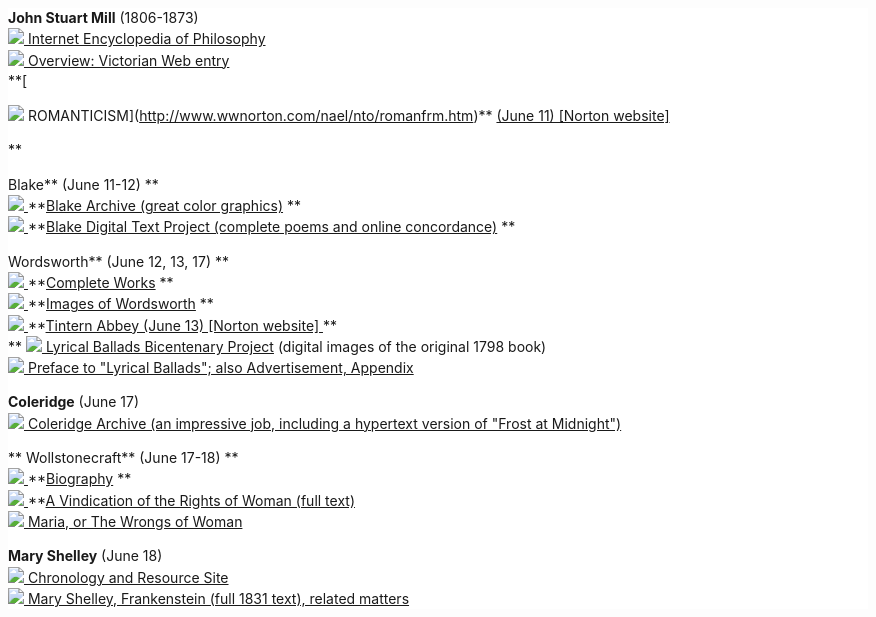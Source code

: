 **John Stuart Mill** (1806-1873)  
       [![](images/Green%20Ball.gif) Internet Encyclopedia of Philosophy  
](http://www.utm.edu/research/iep/m/milljs.htm)
[![](images/Green%20Ball.gif) Overview: Victorian Web entry  
](http://65.107.211.206/mill/millov.html) **[  
  
![](images/Green%20Ball.gif)
ROMANTICISM](http://www.wwnorton.com/nael/nto/romanfrm.htm)** [(June 11)
[Norton website]](http://www.wwnorton.com/nael/nto/romanfrm.htm)

**

 Blake** (June 11-12) **[  
![](images/Green%20Ball.gif) ](http://www.blakearchive.org/index.shtml)
**[Blake Archive (great color
graphics)](http://www.blakearchive.org/index.shtml) **[  
![](images/Green%20Ball.gif) ](http://www.english.uga.edu/~wblake/home1.html)
**[Blake Digital Text Project (complete poems and online
concordance)](http://www.english.uga.edu/~wblake/home1.html)  **  
  
 Wordsworth** (June 12, 13, 17) **[  
![](images/Green%20Ball.gif) ](http://www.bartleby.com/145/) **[Complete
Works](http://www.bartleby.com/145/) **[  
![](images/Green%20Ball.gif) ](http://members.aol.com/wordspage2/images.htm)
**[Images of Wordsworth](http://members.aol.com/wordspage2/images.htm) **[  
![](images/Green%20Ball.gif) ](http://www.wwnorton.com/nael/nto/romanfrm.htm)
**[Tintern Abbey (June 13) [Norton website]
](http://www.wwnorton.com/nael/nto/romanfrm.htm) **  
** [![](images/Green%20Ball.gif) Lyrical Ballads Bicentenary
Project](http://www.dal.ca/~etc/lballads/index.html) (digital images of the
original 1798 book)[  
![](images/Green_Ball.gif) Preface to  "Lyrical Ballads"; also Advertisement,
Appendix](http://www.english.upenn.edu/~mgamer/Etexts/lbprose.html)

**Coleridge** (June 17)[  
![](images/Green%20Ball.gif) Coleridge Archive (an impressive job, including a
hypertext version of "Frost at
Midnight")](http://etext.lib.virginia.edu/stc/Coleridge/stc.html)

**  Wollstonecraft** (June 17-18) **[  
![](images/Green%20Ball.gif) ](http://www.philosophypages.com/ph/woll.htm)
**[Biography](http://www.philosophypages.com/ph/woll.htm) **[  
![](images/Green%20Ball.gif) ](http://www.bartleby.com/144/) **[A Vindication
of the Rights of Woman (full text)](http://www.bartleby.com/144/)[  
![](images/Green%20Ball.gif) Maria, or The Wrongs of
Woman](http://www.georgetown.edu/irvinemj/english016/franken/maria10.txt)

**Mary Shelley** (June 18) [  
![](images/Green%20Ball.gif) Chronology and Resource
Site](http://www.english.udel.edu/swilson/mws/mws.html)[  
![](images/Green%20Ball.gif) Mary Shelley, Frankenstein (full 1831 text),
related
matters](http://www.georgetown.edu/irvinemj/english016/franken/franken.htm)
